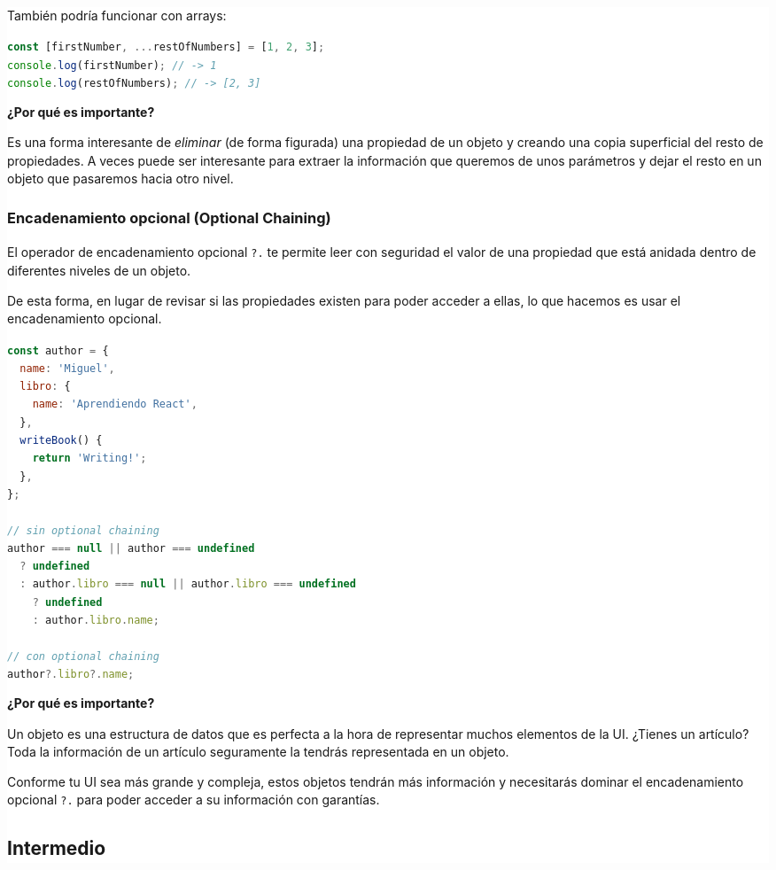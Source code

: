 También podría funcionar con arrays:

```js
const [firstNumber, ...restOfNumbers] = [1, 2, 3];
console.log(firstNumber); // -> 1
console.log(restOfNumbers); // -> [2, 3]
```

**¿Por qué es importante?**

Es una forma interesante de _eliminar_ (de forma figurada) una propiedad de un objeto y creando una copia superficial del resto de propiedades. A veces puede ser interesante para extraer la información que queremos de unos parámetros y dejar el resto en un objeto que pasaremos hacia otro nivel.

### Encadenamiento opcional (Optional Chaining)

El operador de encadenamiento opcional `?.` te permite leer con seguridad el valor de una propiedad que está anidada dentro de diferentes niveles de un objeto.

De esta forma, en lugar de revisar si las propiedades existen para poder acceder a ellas, lo que hacemos es usar el encadenamiento opcional.

```js
const author = {
  name: 'Miguel',
  libro: {
    name: 'Aprendiendo React',
  },
  writeBook() {
    return 'Writing!';
  },
};

// sin optional chaining
author === null || author === undefined
  ? undefined
  : author.libro === null || author.libro === undefined
    ? undefined
    : author.libro.name;

// con optional chaining
author?.libro?.name;
```

**¿Por qué es importante?**

Un objeto es una estructura de datos que es perfecta a la hora de representar muchos elementos de la UI. ¿Tienes un artículo? Toda la información de un artículo seguramente la tendrás representada en un objeto.

Conforme tu UI sea más grande y compleja, estos objetos tendrán más información y necesitarás dominar el encadenamiento opcional `?.` para poder acceder a su información con garantías.

## Intermedio
